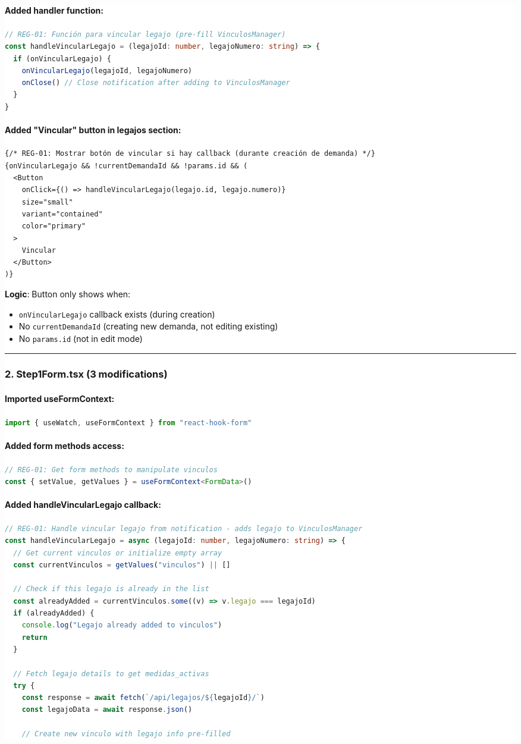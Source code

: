 #### Added handler function:
```typescript
// REG-01: Función para vincular legajo (pre-fill VinculosManager)
const handleVincularLegajo = (legajoId: number, legajoNumero: string) => {
  if (onVincularLegajo) {
    onVincularLegajo(legajoId, legajoNumero)
    onClose() // Close notification after adding to VinculosManager
  }
}
```

#### Added "Vincular" button in legajos section:
```tsx
{/* REG-01: Mostrar botón de vincular si hay callback (durante creación de demanda) */}
{onVincularLegajo && !currentDemandaId && !params.id && (
  <Button
    onClick={() => handleVincularLegajo(legajo.id, legajo.numero)}
    size="small"
    variant="contained"
    color="primary"
  >
    Vincular
  </Button>
)}
```

**Logic**: Button only shows when:
- `onVincularLegajo` callback exists (during creation)
- No `currentDemandaId` (creating new demanda, not editing existing)
- No `params.id` (not in edit mode)

---

### 2. **Step1Form.tsx** (3 modifications)

#### Imported useFormContext:
```typescript
import { useWatch, useFormContext } from "react-hook-form"
```

#### Added form methods access:
```typescript
// REG-01: Get form methods to manipulate vinculos
const { setValue, getValues } = useFormContext<FormData>()
```

#### Added handleVincularLegajo callback:
```typescript
// REG-01: Handle vincular legajo from notification - adds legajo to VinculosManager
const handleVincularLegajo = async (legajoId: number, legajoNumero: string) => {
  // Get current vinculos or initialize empty array
  const currentVinculos = getValues("vinculos") || []

  // Check if this legajo is already in the list
  const alreadyAdded = currentVinculos.some((v) => v.legajo === legajoId)
  if (alreadyAdded) {
    console.log("Legajo already added to vinculos")
    return
  }

  // Fetch legajo details to get medidas_activas
  try {
    const response = await fetch(`/api/legajos/${legajoId}/`)
    const legajoData = await response.json()

    // Create new vinculo with legajo info pre-filled
```